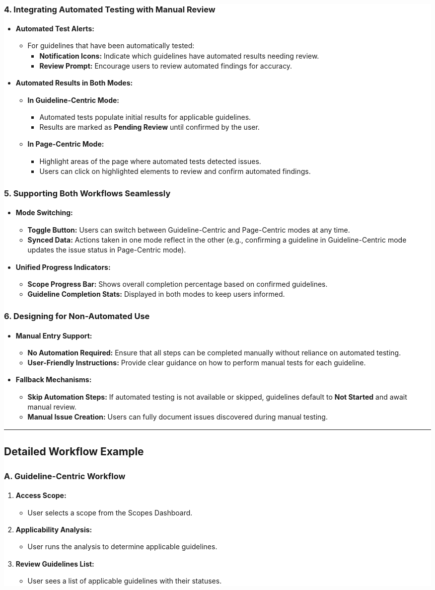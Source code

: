 ### **4. Integrating Automated Testing with Manual Review**

- **Automated Test Alerts:**
    - For guidelines that have been automatically tested:
        - **Notification Icons:** Indicate which guidelines have automated results needing review.
        - **Review Prompt:** Encourage users to review automated findings for accuracy.

- **Automated Results in Both Modes:**

    - **In Guideline-Centric Mode:**
        - Automated tests populate initial results for applicable guidelines.
        - Results are marked as **Pending Review** until confirmed by the user.

    - **In Page-Centric Mode:**
        - Highlight areas of the page where automated tests detected issues.
        - Users can click on highlighted elements to review and confirm automated findings.

### **5. Supporting Both Workflows Seamlessly**

- **Mode Switching:**
    - **Toggle Button:** Users can switch between Guideline-Centric and Page-Centric modes at any time.
    - **Synced Data:** Actions taken in one mode reflect in the other (e.g., confirming a guideline in Guideline-Centric mode updates the issue status in Page-Centric mode).

- **Unified Progress Indicators:**
    - **Scope Progress Bar:** Shows overall completion percentage based on confirmed guidelines.
    - **Guideline Completion Stats:** Displayed in both modes to keep users informed.

### **6. Designing for Non-Automated Use**

- **Manual Entry Support:**
    - **No Automation Required:** Ensure that all steps can be completed manually without reliance on automated testing.
    - **User-Friendly Instructions:** Provide clear guidance on how to perform manual tests for each guideline.

- **Fallback Mechanisms:**
    - **Skip Automation Steps:** If automated testing is not available or skipped, guidelines default to **Not Started** and await manual review.
    - **Manual Issue Creation:** Users can fully document issues discovered during manual testing.

---  

## **Detailed Workflow Example**

### **A. Guideline-Centric Workflow**

1. **Access Scope:**
    - User selects a scope from the Scopes Dashboard.

2. **Applicability Analysis:**
    - User runs the analysis to determine applicable guidelines.

3. **Review Guidelines List:**
    - User sees a list of applicable guidelines with their statuses.
